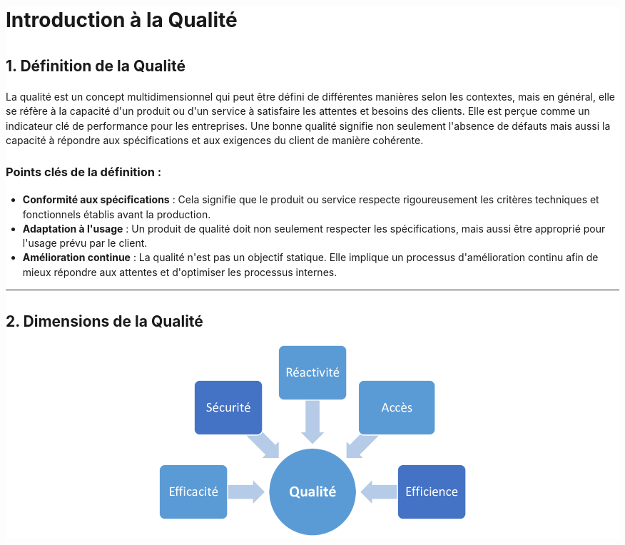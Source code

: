 # Introduction à la Qualité

## 1. Définition de la Qualité

La qualité est un concept multidimensionnel qui peut être défini de différentes manières selon les contextes, mais en général, elle se réfère à la capacité d'un produit ou d'un service à satisfaire les attentes et besoins des clients. Elle est perçue comme un indicateur clé de performance pour les entreprises. Une bonne qualité signifie non seulement l'absence de défauts mais aussi la capacité à répondre aux spécifications et aux exigences du client de manière cohérente.

### Points clés de la définition :
- **Conformité aux spécifications** : Cela signifie que le produit ou service respecte rigoureusement les critères techniques et fonctionnels établis avant la production.
- **Adaptation à l'usage** : Un produit de qualité doit non seulement respecter les spécifications, mais aussi être approprié pour l'usage prévu par le client.
- **Amélioration continue** : La qualité n'est pas un objectif statique. Elle implique un processus d'amélioration continu afin de mieux répondre aux attentes et d'optimiser les processus internes.

---

## 2. Dimensions de la Qualité

<div align="center">
  <img src="./assets/quality_dimensions.png" alt="Dimensions de la qualité" width = "50%"/>
  <p></p>
</div>
